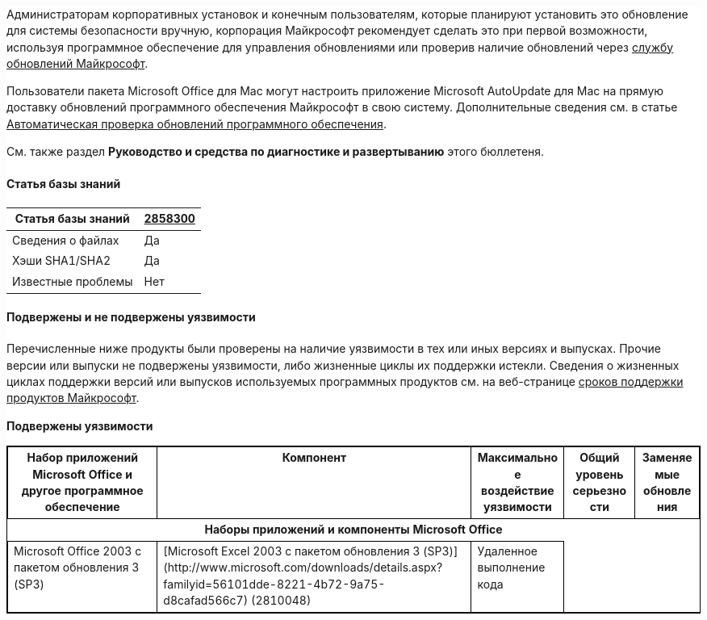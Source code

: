 Администраторам корпоративных установок и конечным пользователям, которые планируют установить это обновление для системы безопасности вручную, корпорация Майкрософт рекомендует сделать это при первой возможности, используя программное обеспечение для управления обновлениями или проверив наличие обновлений через [службу обновлений Майкрософт](http://go.microsoft.com/fwlink/?linkid=40747).

Пользователи пакета Microsoft Office для Mac могут настроить приложение Microsoft AutoUpdate для Mac на прямую доставку обновлений программного обеспечения Майкрософт в свою систему. Дополнительные сведения см. в статье [Автоматическая проверка обновлений программного обеспечения](http://go.microsoft.com/fwlink/?linkid=307130).

См. также раздел **Руководство и средства по диагностике и развертыванию** этого бюллетеня.

#### Статья базы знаний

| Статья базы знаний | [2858300](https://support.microsoft.com/kb/2858300) |
|--------------------|-----------------------------------------------------|
| Сведения о файлах  | Да                                                  |
| Хэши SHA1/SHA2     | Да                                                  |
| Известные проблемы | Нет                                                 |

#### Подвержены и не подвержены уязвимости

Перечисленные ниже продукты были проверены на наличие уязвимости в тех или иных версиях и выпусках. Прочие версии или выпуски не подвержены уязвимости, либо жизненные циклы их поддержки истекли. Сведения о жизненных циклах поддержки версий или выпусков используемых программных продуктов см. на веб-странице [сроков поддержки продуктов Майкрософт](http://go.microsoft.com/fwlink/?linkid=21742).

**Подвержены уязвимости**

 
<table style="border:1px solid black;">
<tr class="thead">
<th style="border:1px solid black;" >
Набор приложений Microsoft Office и другое программное обеспечение
</th>
<th style="border:1px solid black;" >
Компонент
</th>
<th style="border:1px solid black;" >
Максимальное воздействие уязвимости
</th>
<th style="border:1px solid black;" >
Общий уровень серьезности
</th>
<th style="border:1px solid black;" >
Заменяемые обновления
</th>
</tr>
<tr>
<th colspan="5">
Наборы приложений и компоненты Microsoft Office
</th>
</tr>
<tr>
<td style="border:1px solid black;">
Microsoft Office 2003 с пакетом обновления 3 (SP3)
</td>
<td style="border:1px solid black;">
[Microsoft Excel 2003 с пакетом обновления 3 (SP3)](http://www.microsoft.com/downloads/details.aspx?familyid=56101dde-8221-4b72-9a75-d8cafad566c7)  
(2810048)
</td>
<td style="border:1px solid black;">
Удаленное выполнение кода
</td>